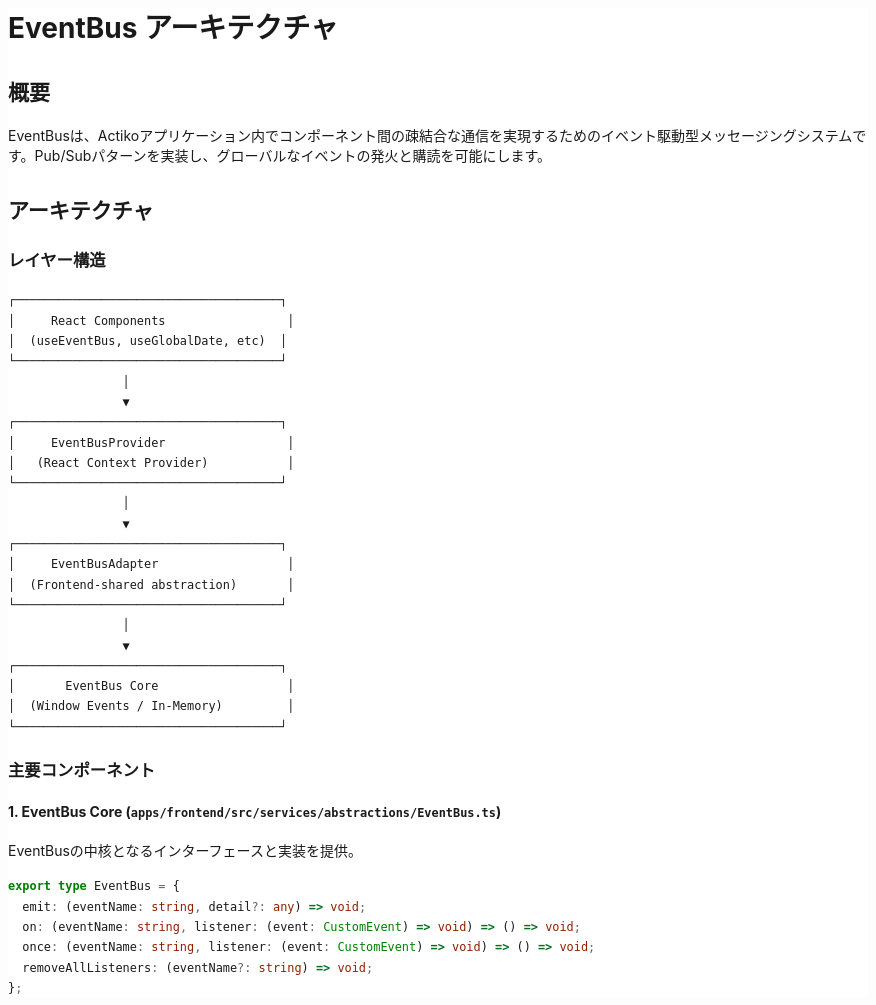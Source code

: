 # EventBus アーキテクチャ

## 概要

EventBusは、Actikoアプリケーション内でコンポーネント間の疎結合な通信を実現するためのイベント駆動型メッセージングシステムです。Pub/Subパターンを実装し、グローバルなイベントの発火と購読を可能にします。

## アーキテクチャ

### レイヤー構造

```
┌─────────────────────────────────────┐
│     React Components                 │
│  (useEventBus, useGlobalDate, etc)  │
└─────────────────────────────────────┘
                │
                ▼
┌─────────────────────────────────────┐
│     EventBusProvider                 │
│   (React Context Provider)           │
└─────────────────────────────────────┘
                │
                ▼
┌─────────────────────────────────────┐
│     EventBusAdapter                  │
│  (Frontend-shared abstraction)       │
└─────────────────────────────────────┘
                │
                ▼
┌─────────────────────────────────────┐
│       EventBus Core                  │
│  (Window Events / In-Memory)         │
└─────────────────────────────────────┘
```

### 主要コンポーネント

#### 1. EventBus Core (`apps/frontend/src/services/abstractions/EventBus.ts`)

EventBusの中核となるインターフェースと実装を提供。

```typescript
export type EventBus = {
  emit: (eventName: string, detail?: any) => void;
  on: (eventName: string, listener: (event: CustomEvent) => void) => () => void;
  once: (eventName: string, listener: (event: CustomEvent) => void) => () => void;
  removeAllListeners: (eventName?: string) => void;
};
```
